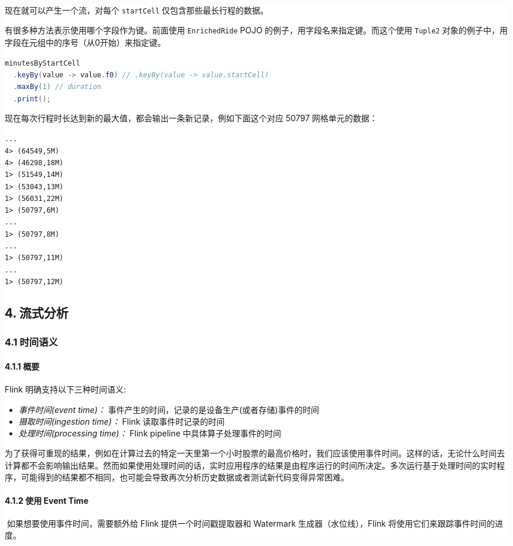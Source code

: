现在就可以产生一个流，对每个 `startCell` 仅包含那些最长行程的数据。

有很多种方法表示使用哪个字段作为键。前面使用 `EnrichedRide` POJO 的例子，用字段名来指定键。而这个使用 `Tuple2` 对象的例子中，用字段在元组中的序号（从0开始）来指定键。

```java
minutesByStartCell
  .keyBy(value -> value.f0) // .keyBy(value -> value.startCell)
  .maxBy(1) // duration
  .print();
```

现在每次行程时长达到新的最大值，都会输出一条新记录，例如下面这个对应 50797 网格单元的数据：

```
...
4> (64549,5M)
4> (46298,18M)
1> (51549,14M)
1> (53043,13M)
1> (56031,22M)
1> (50797,6M)
...
1> (50797,8M)
...
1> (50797,11M)
...
1> (50797,12M)
```

## 4. 流式分析

### 4.1 时间语义

#### 4.1.1 概要

Flink 明确支持以下三种时间语义:

- *事件时间(event time)：* 事件产生的时间，记录的是设备生产(或者存储)事件的时间
- *摄取时间(ingestion time)：* Flink 读取事件时记录的时间
- *处理时间(processing time)：* Flink pipeline 中具体算子处理事件的时间

为了获得可重现的结果，例如在计算过去的特定一天里第一个小时股票的最高价格时，我们应该使用事件时间。这样的话，无论什么时间去计算都不会影响输出结果。然而如果使用处理时间的话，实时应用程序的结果是由程序运行的时间所决定。多次运行基于处理时间的实时程序，可能得到的结果都不相同，也可能会导致再次分析历史数据或者测试新代码变得异常困难。

#### 4.1.2 使用 Event Time

​		如果想要使用事件时间，需要额外给 Flink 提供一个时间戳提取器和 Watermark 生成器（水位线），Flink 将使用它们来跟踪事件时间的进度。

